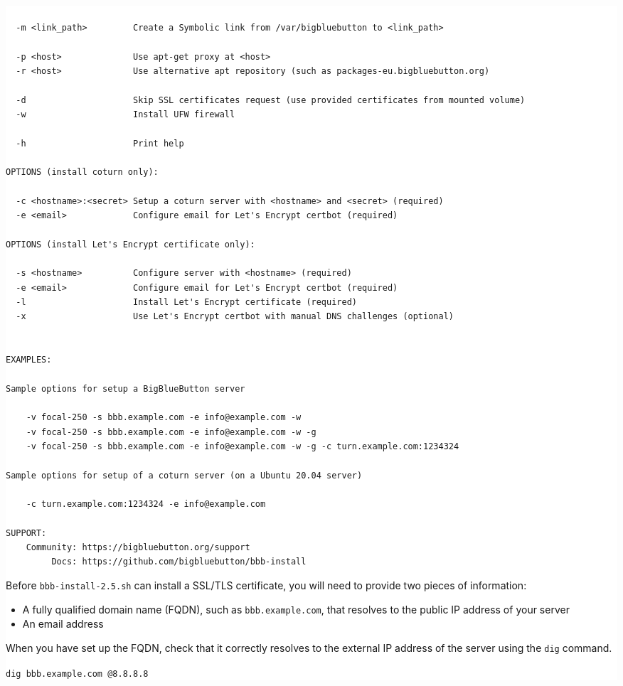 ~~~

  -m <link_path>         Create a Symbolic link from /var/bigbluebutton to <link_path>

  -p <host>              Use apt-get proxy at <host>
  -r <host>              Use alternative apt repository (such as packages-eu.bigbluebutton.org)

  -d                     Skip SSL certificates request (use provided certificates from mounted volume)
  -w                     Install UFW firewall

  -h                     Print help

OPTIONS (install coturn only):

  -c <hostname>:<secret> Setup a coturn server with <hostname> and <secret> (required)
  -e <email>             Configure email for Let's Encrypt certbot (required)

OPTIONS (install Let's Encrypt certificate only):

  -s <hostname>          Configure server with <hostname> (required)
  -e <email>             Configure email for Let's Encrypt certbot (required)
  -l                     Install Let's Encrypt certificate (required)
  -x                     Use Let's Encrypt certbot with manual DNS challenges (optional)


EXAMPLES:

Sample options for setup a BigBlueButton server

    -v focal-250 -s bbb.example.com -e info@example.com -w
    -v focal-250 -s bbb.example.com -e info@example.com -w -g
    -v focal-250 -s bbb.example.com -e info@example.com -w -g -c turn.example.com:1234324

Sample options for setup of a coturn server (on a Ubuntu 20.04 server)

    -c turn.example.com:1234324 -e info@example.com

SUPPORT:
    Community: https://bigbluebutton.org/support
         Docs: https://github.com/bigbluebutton/bbb-install
~~~

Before `bbb-install-2.5.sh` can install a SSL/TLS certificate, you will need to provide two pieces of information:
   * A fully qualified domain name (FQDN), such as `bbb.example.com`, that resolves to the public IP address of your server
   * An email address

When you have set up the FQDN, check that it correctly resolves to the external IP address of the server using the `dig` command.

~~~
dig bbb.example.com @8.8.8.8
~~~

